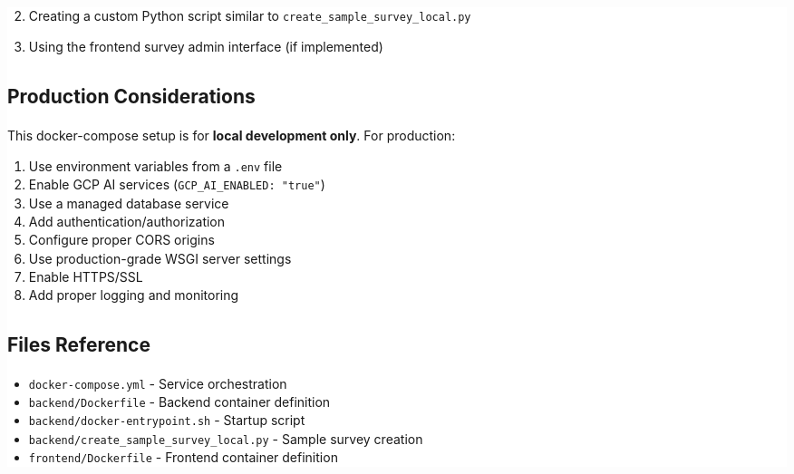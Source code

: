 2. Creating a custom Python script similar to `create_sample_survey_local.py`

3. Using the frontend survey admin interface (if implemented)

## Production Considerations

This docker-compose setup is for **local development only**. For production:

1. Use environment variables from a `.env` file
2. Enable GCP AI services (`GCP_AI_ENABLED: "true"`)
3. Use a managed database service
4. Add authentication/authorization
5. Configure proper CORS origins
6. Use production-grade WSGI server settings
7. Enable HTTPS/SSL
8. Add proper logging and monitoring

## Files Reference

- `docker-compose.yml` - Service orchestration
- `backend/Dockerfile` - Backend container definition
- `backend/docker-entrypoint.sh` - Startup script
- `backend/create_sample_survey_local.py` - Sample survey creation
- `frontend/Dockerfile` - Frontend container definition
